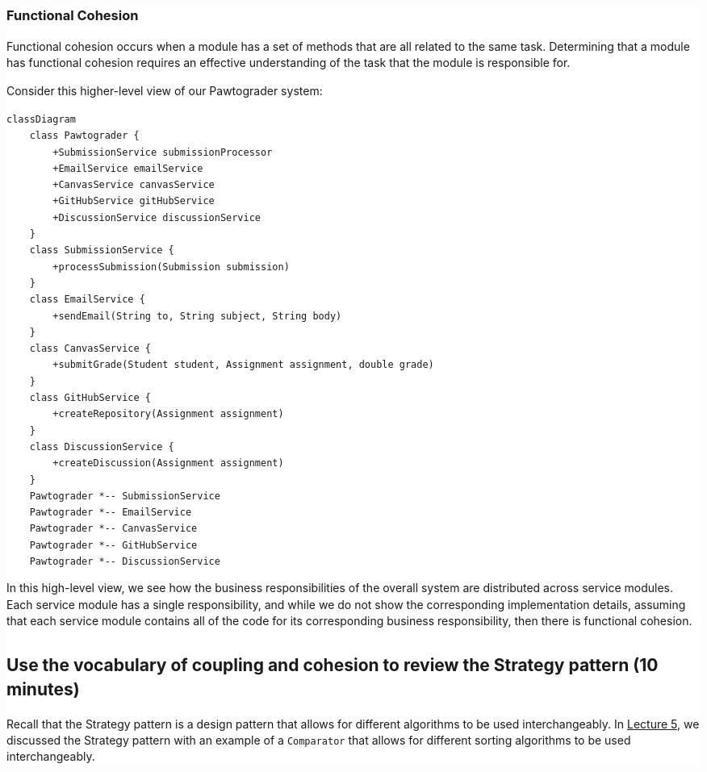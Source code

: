 ### Functional Cohesion

Functional cohesion occurs when a module has a set of methods that are all related to the same task. Determining that a module has functional cohesion requires an effective understanding of the task that the module is responsible for.

Consider this higher-level view of our Pawtograder system:

```mermaid
classDiagram
    class Pawtograder {
        +SubmissionService submissionProcessor
        +EmailService emailService
        +CanvasService canvasService
        +GitHubService gitHubService
        +DiscussionService discussionService
    }
    class SubmissionService {
        +processSubmission(Submission submission)
    }
    class EmailService {
        +sendEmail(String to, String subject, String body)
    }
    class CanvasService {
        +submitGrade(Student student, Assignment assignment, double grade)
    }
    class GitHubService {
        +createRepository(Assignment assignment)
    }
    class DiscussionService {
        +createDiscussion(Assignment assignment)
    }
    Pawtograder *-- SubmissionService
    Pawtograder *-- EmailService
    Pawtograder *-- CanvasService
    Pawtograder *-- GitHubService
    Pawtograder *-- DiscussionService   
```

In this high-level view, we see how the business responsibilities of the overall system are distributed across service modules. Each service module has a single responsibility, and while we do not show the corresponding implementation details, assuming that each service module contains all of the code for its corresponding business responsibility, then there is functional cohesion.




## Use the vocabulary of coupling and cohesion to review the Strategy pattern (10 minutes)

Recall that the Strategy pattern is a design pattern that allows for different algorithms to be used interchangeably. In [Lecture 5](./l5-fp-readability-reusability.md), we discussed the Strategy pattern with an example of a `Comparator` that allows for different sorting algorithms to be used interchangeably.
